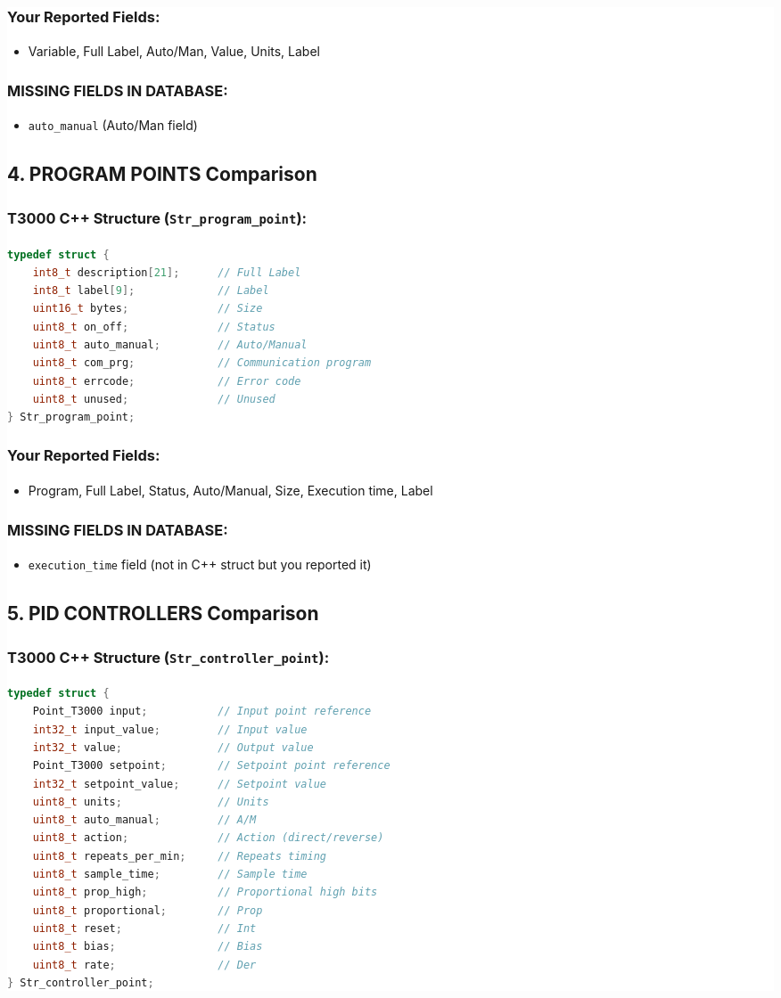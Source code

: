 ### Your Reported Fields:
- Variable, Full Label, Auto/Man, Value, Units, Label

### **MISSING FIELDS IN DATABASE:**
- `auto_manual` (Auto/Man field)

## 4. PROGRAM POINTS Comparison

### T3000 C++ Structure (`Str_program_point`):
```cpp
typedef struct {
    int8_t description[21];      // Full Label
    int8_t label[9];             // Label
    uint16_t bytes;              // Size
    uint8_t on_off;              // Status
    uint8_t auto_manual;         // Auto/Manual
    uint8_t com_prg;             // Communication program
    uint8_t errcode;             // Error code
    uint8_t unused;              // Unused
} Str_program_point;
```

### Your Reported Fields:
- Program, Full Label, Status, Auto/Manual, Size, Execution time, Label

### **MISSING FIELDS IN DATABASE:**
- `execution_time` field (not in C++ struct but you reported it)

## 5. PID CONTROLLERS Comparison

### T3000 C++ Structure (`Str_controller_point`):
```cpp
typedef struct {
    Point_T3000 input;           // Input point reference
    int32_t input_value;         // Input value
    int32_t value;               // Output value
    Point_T3000 setpoint;        // Setpoint point reference
    int32_t setpoint_value;      // Setpoint value
    uint8_t units;               // Units
    uint8_t auto_manual;         // A/M
    uint8_t action;              // Action (direct/reverse)
    uint8_t repeats_per_min;     // Repeats timing
    uint8_t sample_time;         // Sample time
    uint8_t prop_high;           // Proportional high bits
    uint8_t proportional;        // Prop
    uint8_t reset;               // Int
    uint8_t bias;                // Bias
    uint8_t rate;                // Der
} Str_controller_point;
```
